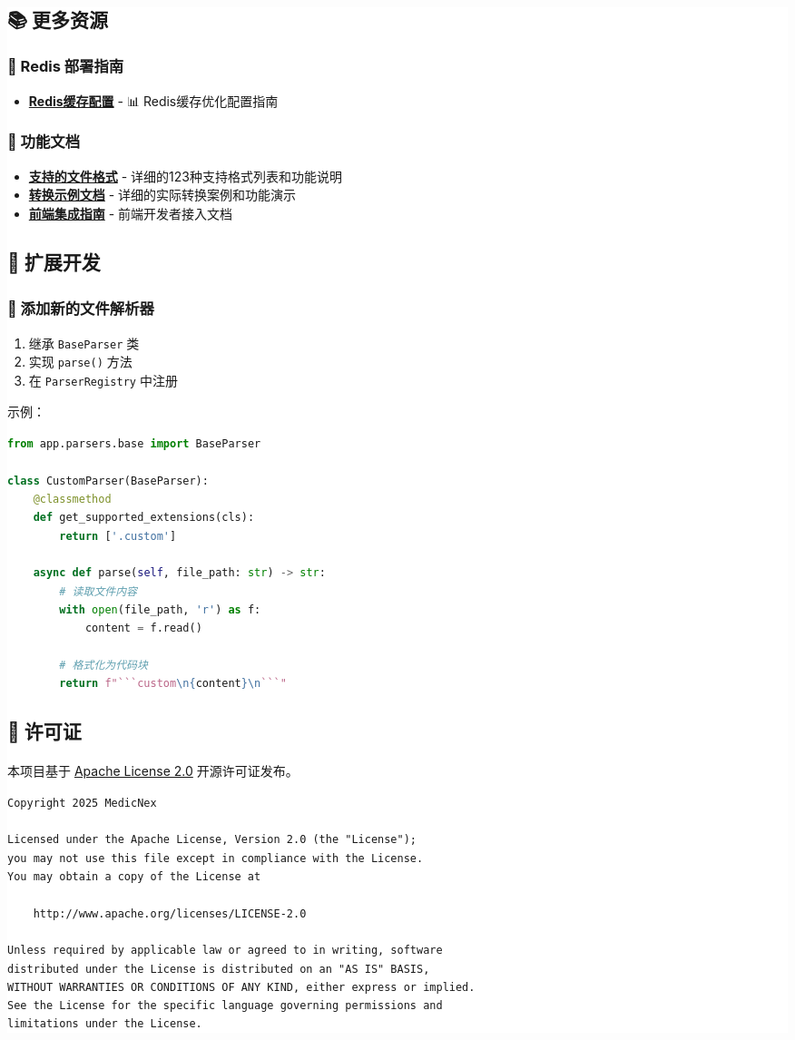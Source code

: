 ## 📚 更多资源

### 🚀 Redis 部署指南
- **[Redis缓存配置](REDIS_CACHE_GUIDE.md)** - 📊 Redis缓存优化配置指南

### 📖 功能文档
- **[支持的文件格式](SUPPORTED_FORMATS.md)** - 详细的123种支持格式列表和功能说明
- **[转换示例文档](File2md_Examples.md)** - 详细的实际转换案例和功能演示
- **[前端集成指南](File2md_API_Guide.md)** - 前端开发者接入文档

## 🔧 扩展开发

### 📝 添加新的文件解析器

1. 继承 `BaseParser` 类
2. 实现 `parse()` 方法
3. 在 `ParserRegistry` 中注册

示例：
```python
from app.parsers.base import BaseParser

class CustomParser(BaseParser):
    @classmethod
    def get_supported_extensions(cls):
        return ['.custom']
    
    async def parse(self, file_path: str) -> str:
        # 读取文件内容
        with open(file_path, 'r') as f:
            content = f.read()
        
        # 格式化为代码块
        return f"```custom\n{content}\n```"
```

## 📄 许可证

本项目基于 [Apache License 2.0](LICENSE) 开源许可证发布。

```
Copyright 2025 MedicNex

Licensed under the Apache License, Version 2.0 (the "License");
you may not use this file except in compliance with the License.
You may obtain a copy of the License at

    http://www.apache.org/licenses/LICENSE-2.0

Unless required by applicable law or agreed to in writing, software
distributed under the License is distributed on an "AS IS" BASIS,
WITHOUT WARRANTIES OR CONDITIONS OF ANY KIND, either express or implied.
See the License for the specific language governing permissions and
limitations under the License.
```
